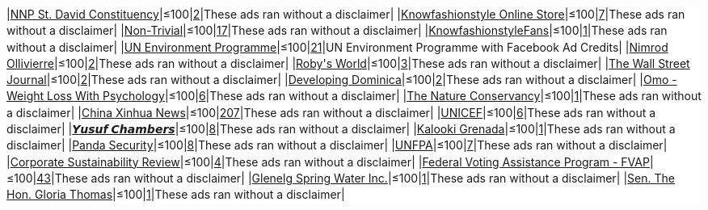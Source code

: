 |[NNP St. David Constituency](https://www.facebook.com/513682292344174)|≤100|[2](https://www.facebook.com/ads/library/?active_status=all&ad_type=political_and_issue_ads&country=GD&view_all_page_id=513682292344174&search_type=page&media_type=all)|These ads ran without a disclaimer|
|[Knowfashionstyle Online Store](https://www.facebook.com/286595302289395)|≤100|[7](https://www.facebook.com/ads/library/?active_status=all&ad_type=political_and_issue_ads&country=GD&view_all_page_id=286595302289395&search_type=page&media_type=all)|These ads ran without a disclaimer|
|[Non-Trivial](https://www.facebook.com/100904822517086)|≤100|[17](https://www.facebook.com/ads/library/?active_status=all&ad_type=political_and_issue_ads&country=GD&view_all_page_id=100904822517086&search_type=page&media_type=all)|These ads ran without a disclaimer|
|[KnowfashionstyleFans](https://www.facebook.com/2253863828265486)|≤100|[1](https://www.facebook.com/ads/library/?active_status=all&ad_type=political_and_issue_ads&country=GD&view_all_page_id=2253863828265486&search_type=page&media_type=all)|These ads ran without a disclaimer|
|[UN Environment Programme](https://www.facebook.com/287683225711)|≤100|[21](https://www.facebook.com/ads/library/?active_status=all&ad_type=political_and_issue_ads&country=GD&view_all_page_id=287683225711&search_type=page&media_type=all)|UN Environment Programme with Facebook Ad Credits|
|[Nimrod Ollivierre](https://www.facebook.com/108553105156467)|≤100|[2](https://www.facebook.com/ads/library/?active_status=all&ad_type=political_and_issue_ads&country=GD&view_all_page_id=108553105156467&search_type=page&media_type=all)|These ads ran without a disclaimer|
|[Roby's World](https://www.facebook.com/114459606954174)|≤100|[3](https://www.facebook.com/ads/library/?active_status=all&ad_type=political_and_issue_ads&country=GD&view_all_page_id=114459606954174&search_type=page&media_type=all)|These ads ran without a disclaimer|
|[The Wall Street Journal](https://www.facebook.com/8304333127)|≤100|[2](https://www.facebook.com/ads/library/?active_status=all&ad_type=political_and_issue_ads&country=GD&view_all_page_id=8304333127&search_type=page&media_type=all)|These ads ran without a disclaimer|
|[Developing Dominica](https://www.facebook.com/103286391424486)|≤100|[2](https://www.facebook.com/ads/library/?active_status=all&ad_type=political_and_issue_ads&country=GD&view_all_page_id=103286391424486&search_type=page&media_type=all)|These ads ran without a disclaimer|
|[Omo - Weight Loss With Psychology](https://www.facebook.com/112857077857582)|≤100|[6](https://www.facebook.com/ads/library/?active_status=all&ad_type=political_and_issue_ads&country=GD&view_all_page_id=112857077857582&search_type=page&media_type=all)|These ads ran without a disclaimer|
|[The Nature Conservancy](https://www.facebook.com/8057376739)|≤100|[1](https://www.facebook.com/ads/library/?active_status=all&ad_type=political_and_issue_ads&country=GD&view_all_page_id=8057376739&search_type=page&media_type=all)|These ads ran without a disclaimer|
|[China Xinhua News](https://www.facebook.com/338109312883186)|≤100|[207](https://www.facebook.com/ads/library/?active_status=all&ad_type=political_and_issue_ads&country=GD&view_all_page_id=338109312883186&search_type=page&media_type=all)|These ads ran without a disclaimer|
|[UNICEF](https://www.facebook.com/68793499001)|≤100|[6](https://www.facebook.com/ads/library/?active_status=all&ad_type=political_and_issue_ads&country=GD&view_all_page_id=68793499001&search_type=page&media_type=all)|These ads ran without a disclaimer|
|[𝙔𝙪𝙨𝙪𝙛 𝘾𝙝𝙖𝙢𝙗𝙚𝙧𝙨](https://www.facebook.com/111257452230362)|≤100|[8](https://www.facebook.com/ads/library/?active_status=all&ad_type=political_and_issue_ads&country=GD&view_all_page_id=111257452230362&search_type=page&media_type=all)|These ads ran without a disclaimer|
|[Kalooki Grenada](https://www.facebook.com/1642130326106006)|≤100|[1](https://www.facebook.com/ads/library/?active_status=all&ad_type=political_and_issue_ads&country=GD&view_all_page_id=1642130326106006&search_type=page&media_type=all)|These ads ran without a disclaimer|
|[Panda Security](https://www.facebook.com/82928774489)|≤100|[8](https://www.facebook.com/ads/library/?active_status=all&ad_type=political_and_issue_ads&country=GD&view_all_page_id=82928774489&search_type=page&media_type=all)|These ads ran without a disclaimer|
|[UNFPA](https://www.facebook.com/158714780827513)|≤100|[7](https://www.facebook.com/ads/library/?active_status=all&ad_type=political_and_issue_ads&country=GD&view_all_page_id=158714780827513&search_type=page&media_type=all)|These ads ran without a disclaimer|
|[Corporate Sustainability Review](https://www.facebook.com/103496105344354)|≤100|[4](https://www.facebook.com/ads/library/?active_status=all&ad_type=political_and_issue_ads&country=GD&view_all_page_id=103496105344354&search_type=page&media_type=all)|These ads ran without a disclaimer|
|[Federal Voting Assistance Program - FVAP](https://www.facebook.com/104504438466)|≤100|[43](https://www.facebook.com/ads/library/?active_status=all&ad_type=political_and_issue_ads&country=GD&view_all_page_id=104504438466&search_type=page&media_type=all)|These ads ran without a disclaimer|
|[Glenelg Spring Water Inc.](https://www.facebook.com/249233845133747)|≤100|[1](https://www.facebook.com/ads/library/?active_status=all&ad_type=political_and_issue_ads&country=GD&view_all_page_id=249233845133747&search_type=page&media_type=all)|These ads ran without a disclaimer|
|[Sen. The Hon. Gloria Thomas](https://www.facebook.com/468637259838004)|≤100|[1](https://www.facebook.com/ads/library/?active_status=all&ad_type=political_and_issue_ads&country=GD&view_all_page_id=468637259838004&search_type=page&media_type=all)|These ads ran without a disclaimer|